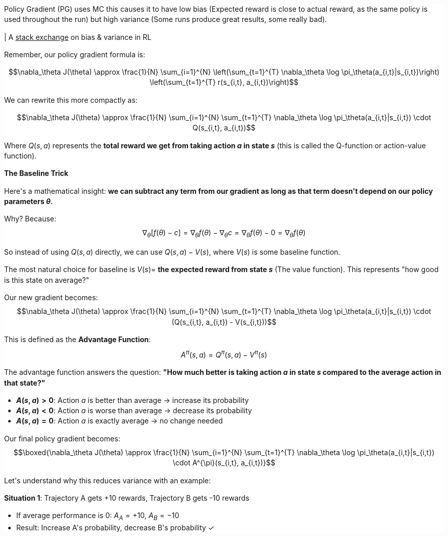 Policy Gradient (PG) uses MC this causes it to have low bias (Expected reward is close to actual reward, as the same policy is used throughout the run) but high variance (Some runs produce great results, some really bad).

| A [stack exchange](https://ai.stackexchange.com/questions/22118/what-is-the-bias-variance-trade-off-in-reinforcement-learning) on bias & variance in RL

Remember, our policy gradient formula is:

$$\nabla_\theta J(\theta) \approx \frac{1}{N} \sum_{i=1}^{N} \left(\sum_{t=1}^{T} \nabla_\theta \log \pi_\theta(a_{i,t}|s_{i,t})\right) \left(\sum_{t=1}^{T} r(s_{i,t}, a_{i,t})\right)$$

We can rewrite this more compactly as:

$$\nabla_\theta J(\theta) \approx \frac{1}{N} \sum_{i=1}^{N} \sum_{t=1}^{T} \nabla_\theta \log \pi_\theta(a_{i,t}|s_{i,t}) \cdot Q(s_{i,t}, a_{i,t})$$

Where $Q(s,a)$ represents the **total reward we get from taking action $a$ in state $s$** (this is called the Q-function or action-value function).

**The Baseline Trick**

Here's a mathematical insight: **we can subtract any term from our gradient as long as that term doesn't depend on our policy parameters $\theta$.**

Why? Because:
$$\nabla_\theta [f(\theta) - c] = \nabla_\theta f(\theta) - \nabla_\theta c = \nabla_\theta f(\theta) - 0 = \nabla_\theta f(\theta)$$

So instead of using $Q(s,a)$ directly, we can use $Q(s,a) - V(s)$, where $V(s)$ is some baseline function.

The most natural choice for baseline is $V(s) =$ **the expected reward from state $s$** (The value function). This represents "how good is this state on average?"

Our new gradient becomes:
$$\nabla_\theta J(\theta) \approx \frac{1}{N} \sum_{i=1}^{N} \sum_{t=1}^{T} \nabla_\theta \log \pi_\theta(a_{i,t}|s_{i,t}) \cdot (Q(s_{i,t}, a_{i,t}) - V(s_{i,t}))$$

This is defined as the **Advantage Function**:
$$A^{\pi}(s,a) = Q^{\pi}(s,a) - V^{\pi}(s)$$

The advantage function answers the question: **"How much better is taking action $a$ in state $s$ compared to the average action in that state?"**

- **$A(s,a) > 0$**: Action $a$ is better than average → increase its probability
- **$A(s,a) < 0$**: Action $a$ is worse than average → decrease its probability
- **$A(s,a) = 0$**: Action $a$ is exactly average → no change needed

Our final policy gradient becomes:
$$\boxed{\nabla_\theta J(\theta) \approx \frac{1}{N} \sum_{i=1}^{N} \sum_{t=1}^{T} \nabla_\theta \log \pi_\theta(a_{i,t}|s_{i,t}) \cdot A^{\pi}(s_{i,t}, a_{i,t})}$$

Let's understand why this reduces variance with an example:

**Situation 1**: Trajectory A gets +10 rewards, Trajectory B gets -10 rewards

- If average performance is 0: $A_A = +10$, $A_B = -10$
- Result: Increase A's probability, decrease B's probability ✓
